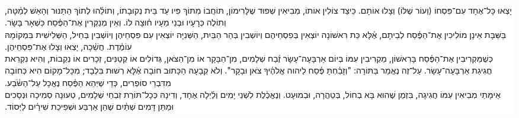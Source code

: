 <td style="vertical-align:top;">
<div class="english">

</div></td></tr>


<tr><td style="vertical-align:top;">
<div class="liturgy"><span lang="he">
יָצְאוּ כָּל־אֶחָד עִם־פִּסְחוֹ (וְעוֹר שֶׁלּוֹ) וְצָלוּ אוֹתָם. כֵּיצַד צוֹלִין אוֹתוֹ, מְבִיאִין שְׁפוּד שֶׁלָּרִימוֹן, תּוֹחֲבוֹ מִתּוֹךְ פִּיו עַד בֵּית נְקוּבָתוֹ, וְתוֹלֵ֫הוּ לְתוֹךְ הַתַּנּוּר וְהָאֵשׁ לְמַ֫טָּה, וְתוֹלֶה כְּרָעָיו וּבְנֵי מֵעָיו ח֫וּצָה לּוֹ. וְאֵין מְנַקְּרִין אֶת־הַפֶּ֫סַח כִּשְׁאָר בָּשָׂר.‏
</span></div></td>

<td style="vertical-align:top;">
<div class="english">

</div></td></tr>


<tr><td style="vertical-align:top;">
<div class="liturgy"><span lang="he">
בַּשַּׁבָּת אֵינָן מוֹלִיכִין אֶת־הַפֶּ֫סַח לְבֵיתָם, אֶ֫לָּא כַּת רִאשׁוֹנָה יוֹצְאִין בְּפִסְחֵיהֶם וְיוֹשְׁבִין בְּהַר הַבַּיִת, הַשְּׁנִיָּה יוֹצְאִין עִם פִּסְחֵיהֶן וְיוֹשְׁבִין בְּחֵיל, הַשְּׁלִישִׁית בִּמְקוֹמָהּ עוֹמֶ֫דֶת. חֲשֵׁ֫כָה, יָצְאוּ וְצָלוּ אֶת־פִּסְחֵיהֶן.‏
</span></div></td>

<td style="vertical-align:top;">
<div class="english">

</div></td></tr>


<tr><td style="vertical-align:top;">
<div class="liturgy"><span lang="he">
כְּשֶׁמַּקְרִיבִין אֶת־הַפֶּ֫סַח בָּרִאשׁוֹן, מַקְרִיבִין עִמּוֹ בְּיוֹם אַרְבָּעָה־עָשָׂר זֶ֫בַח שְׁלָמִים, מִן־הַבָּקָר אוֹ מִן־הַצֹּאן, גְּדוֹלִים אוֹ קְטַנִּים, זְכָרִים אוֹ נְקֵבוֹת, וְהִיא נִקְרֵאת חֲגִיגַת אַרְבָּעָה־עָשָׂר. עַל־זֶה נֶאֱמַר בַּתּוֹרָה: "וְזָבַ֫חְתָּ פֶּ֫סַח לַיהוה אֱלֹהֶ֫יךָ צֹאן וּבָקָר". וְלֹא קְבָעָהּ הַכָּתוּב חוֹבָה אֶ֫לָּא רְשׁוּת בִּלְבָד; מִכָּל־מָקוֹם הִיא כְּחוֹבָה מִדִּבְרֵי סוֹפְרִים, כְּדֵי שֶׁיְּהֵא הַפֶּ֫סַח נֶאֱכָל עַל־הַשֹּׂ֫בַע.‏
</span></div></td>

<td style="vertical-align:top;">
<div class="english">

</div></td></tr>


<tr><td style="vertical-align:top;">
<div class="liturgy"><span lang="he">
אֵימָּתַי מְבִיאִין עִמּוֹ חֲגִיגָה, בִּזְמַן שֶׁהוּא בָּא בְחוֹל, בְּטַהֲרָה, וּבְמוּעָט. וְנֶאֱכֶ֫לֶת לִשְׁנֵי יָמִים וְלַ֫יְלָה אֶחָד, וְדִינָהּ כְּכָל־תּוֹרַת זִבְחֵי שְׁלָמִים, טְעוּנָה סְמִיכָה וּנְסָכִים וּמַתַּן דָּמִים שְׁתַּ֫יִם שֶׁהֵן אַרְבַּע וּשְׁפִיכַת שִׁירַ֫יִם לַיְּסוֹד.‏
</span></div></td>

<td style="vertical-align:top;">
<div class="english">

</div></td></tr>
